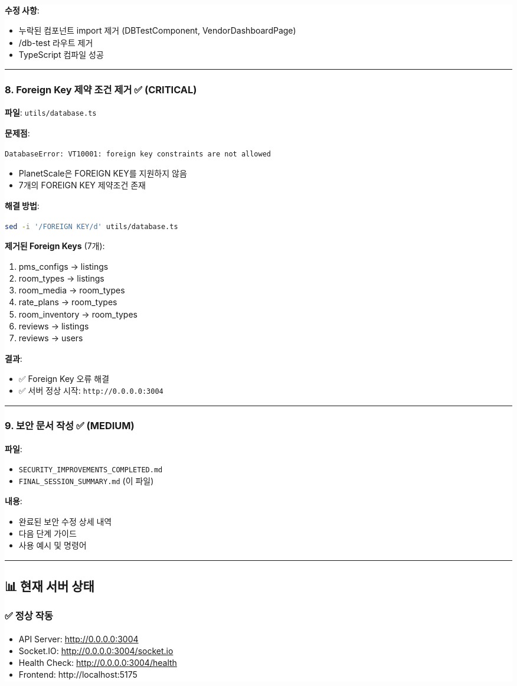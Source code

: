 **수정 사항**:
- 누락된 컴포넌트 import 제거 (DBTestComponent, VendorDashboardPage)
- /db-test 라우트 제거
- TypeScript 컴파일 성공

---

### 8. Foreign Key 제약 조건 제거 ✅ (CRITICAL)
**파일**: `utils/database.ts`

**문제점**:
```
DatabaseError: VT10001: foreign key constraints are not allowed
```
- PlanetScale은 FOREIGN KEY를 지원하지 않음
- 7개의 FOREIGN KEY 제약조건 존재

**해결 방법**:
```bash
sed -i '/FOREIGN KEY/d' utils/database.ts
```

**제거된 Foreign Keys** (7개):
1. pms_configs → listings
2. room_types → listings
3. room_media → room_types
4. rate_plans → room_types
5. room_inventory → room_types
6. reviews → listings
7. reviews → users

**결과**:
- ✅ Foreign Key 오류 해결
- ✅ 서버 정상 시작: `http://0.0.0.0:3004`

---

### 9. 보안 문서 작성 ✅ (MEDIUM)
**파일**:
- `SECURITY_IMPROVEMENTS_COMPLETED.md`
- `FINAL_SESSION_SUMMARY.md` (이 파일)

**내용**:
- 완료된 보안 수정 상세 내역
- 다음 단계 가이드
- 사용 예시 및 명령어

---

## 📊 현재 서버 상태

### ✅ 정상 작동
- API Server: http://0.0.0.0:3004
- Socket.IO: http://0.0.0.0:3004/socket.io
- Health Check: http://0.0.0.0:3004/health
- Frontend: http://localhost:5175
